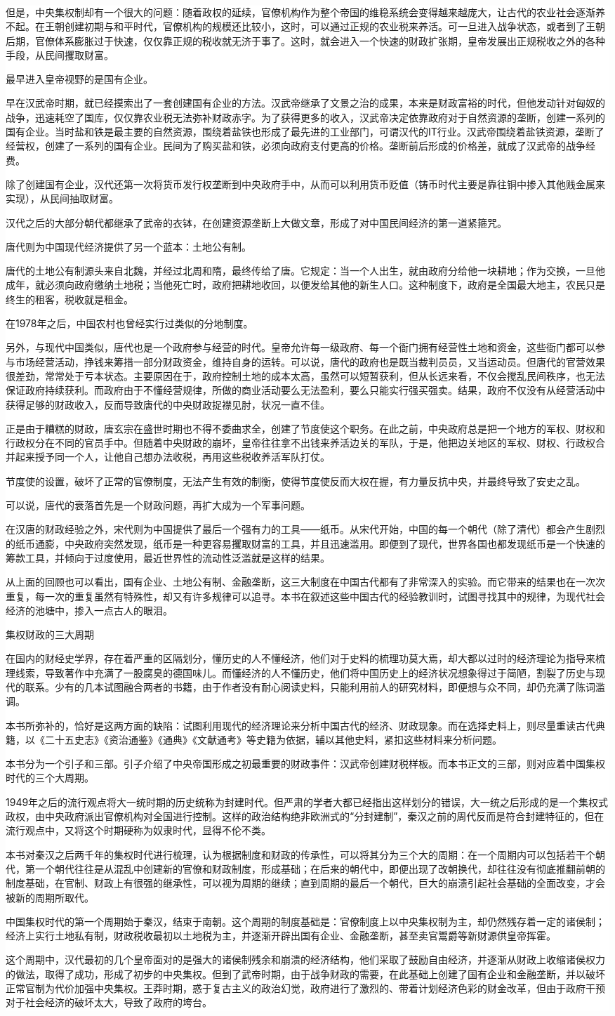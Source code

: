 但是，中央集权制却有一个很大的问题：随着政权的延续，官僚机构作为整个帝国的维稳系统会变得越来越庞大，让古代的农业社会逐渐养不起。在王朝创建初期与和平时代，官僚机构的规模还比较小，这时，可以通过正规的农业税来养活。可一旦进入战争状态，或者到了王朝后期，官僚体系膨胀过于快速，仅仅靠正规的税收就无济于事了。这时，就会进入一个快速的财政扩张期，皇帝发展出正规税收之外的各种手段，从民间攫取财富。

最早进入皇帝视野的是国有企业。

早在汉武帝时期，就已经摸索出了一套创建国有企业的方法。汉武帝继承了文景之治的成果，本来是财政富裕的时代，但他发动针对匈奴的战争，迅速耗空了国库，仅仅靠农业税无法弥补财政赤字。为了获得更多的收入，汉武帝决定依靠政府对于自然资源的垄断，创建一系列的国有企业。当时盐和铁是最主要的自然资源，围绕着盐铁也形成了最先进的工业部门，可谓汉代的IT行业。汉武帝围绕着盐铁资源，垄断了经营权，创建了一系列的国有企业。民间为了购买盐和铁，必须向政府支付更高的价格。垄断前后形成的价格差，就成了汉武帝的战争经费。

除了创建国有企业，汉代还第一次将货币发行权垄断到中央政府手中，从而可以利用货币贬值（铸币时代主要是靠往铜中掺入其他贱金属来实现），从民间抽取财富。

汉代之后的大部分朝代都继承了武帝的衣钵，在创建资源垄断上大做文章，形成了对中国民间经济的第一道紧箍咒。

唐代则为中国现代经济提供了另一个蓝本：土地公有制。

唐代的土地公有制源头来自北魏，并经过北周和隋，最终传给了唐。它规定：当一个人出生，就由政府分给他一块耕地；作为交换，一旦他成年，就必须向政府缴纳土地税；当他死亡时，政府把耕地收回，以便发给其他的新生人口。这种制度下，政府是全国最大地主，农民只是终生的租客，税收就是租金。

在1978年之后，中国农村也曾经实行过类似的分地制度。

另外，与现代中国类似，唐代也是一个政府参与经营的时代。皇帝允许每一级政府、每一个衙门拥有经营性土地和资金，这些衙门都可以参与市场经营活动，挣钱来筹措一部分财政资金，维持自身的运转。可以说，唐代的政府也是既当裁判员员，又当运动员。但唐代的官营效果很差劲，常常处于亏本状态。主要原因在于，政府控制土地的成本太高，虽然可以短暂获利，但从长远来看，不仅会搅乱民间秩序，也无法保证政府持续获利。而政府由于不懂经营规律，所做的商业活动要么无法盈利，要么只能实行强买强卖。结果，政府不仅没有从经营活动中获得足够的财政收入，反而导致唐代的中央财政捉襟见肘，状况一直不佳。

正是由于糟糕的财政，唐玄宗在盛世时期也不得不委曲求全，创建了节度使这个职务。在此之前，中央政府总是把一个地方的军权、财权和行政权分在不同的官员手中。但随着中央财政的崩坏，皇帝往往拿不出钱来养活边关的军队，于是，他把边关地区的军权、财权、行政权合并起来授予同一个人，让他自己想办法收税，再用这些税收养活军队打仗。

节度使的设置，破坏了正常的官僚制度，无法产生有效的制衡，使得节度使反而大权在握，有力量反抗中央，并最终导致了安史之乱。

可以说，唐代的衰落首先是一个财政问题，再扩大成为一个军事问题。

在汉唐的财政经验之外，宋代则为中国提供了最后一个强有力的工具——纸币。从宋代开始，中国的每一个朝代（除了清代）都会产生剧烈的纸币通膨，中央政府突然发现，纸币是一种更容易攫取财富的工具，并且迅速滥用。即便到了现代，世界各国也都发现纸币是一个快速的筹款工具，并倾向于过度使用，最近世界性的流动性泛滥就是这样的结果。

从上面的回顾也可以看出，国有企业、土地公有制、金融垄断，这三大制度在中国古代都有了非常深入的实验。而它带来的结果也在一次次重复，每一次的重复虽然有特殊性，却又有许多规律可以追寻。本书在叙述这些中国古代的经验教训时，试图寻找其中的规律，为现代社会经济的池塘中，掺入一点古人的眼泪。





集权财政的三大周期

在国内的财经史学界，存在着严重的区隔划分，懂历史的人不懂经济，他们对于史料的梳理功莫大焉，却大都以过时的经济理论为指导来梳理线索，导致著作中充满了一股腐臭的德国味儿。而懂经济的人不懂历史，他们将中国历史上的经济状况想象得过于简陋，割裂了历史与现代的联系。少有的几本试图融合两者的书籍，由于作者没有耐心阅读史料，只能利用前人的研究材料，即便想与众不同，却仍充满了陈词滥调。

本书所弥补的，恰好是这两方面的缺陷：试图利用现代的经济理论来分析中国古代的经济、财政现象。而在选择史料上，则尽量重读古代典籍，以《二十五史志》《资治通鉴》《通典》《文献通考》等史籍为依据，辅以其他史料，紧扣这些材料来分析问题。

本书分为一个引子和三部。引子介绍了中央帝国形成之初最重要的财政事件：汉武帝创建财税样板。而本书正文的三部，则对应着中国集权时代的三个大周期。

1949年之后的流行观点将大一统时期的历史统称为封建时代。但严肃的学者大都已经指出这样划分的错误，大一统之后形成的是一个集权式政权，由中央政府派出官僚机构对全国进行控制。这样的政治结构绝非欧洲式的“分封建制”，秦汉之前的周代反而是符合封建特征的，但在流行观点中，又将这个时期硬称为奴隶时代，显得不伦不类。

本书对秦汉之后两千年的集权时代进行梳理，认为根据制度和财政的传承性，可以将其分为三个大的周期：在一个周期内可以包括若干个朝代，第一个朝代往往是从混乱中创建新的官僚和财政制度，形成基础；在后来的朝代中，即便出现了改朝换代，却往往没有彻底推翻前朝的制度基础，在官制、财政上有很强的继承性，可以视为周期的继续；直到周期的最后一个朝代，巨大的崩溃引起社会基础的全面改变，才会被新的周期所取代。

中国集权时代的第一个周期始于秦汉，结束于南朝。这个周期的制度基础是：官僚制度上以中央集权制为主，却仍然残存着一定的诸侯制；经济上实行土地私有制，财政税收最初以土地税为主，并逐渐开辟出国有企业、金融垄断，甚至卖官鬻爵等新财源供皇帝挥霍。

这个周期中，汉代最初的几个皇帝面对的是强大的诸侯制残余和崩溃的经济结构，他们采取了鼓励自由经济，并逐渐从财政上收缩诸侯权力的做法，取得了成功，形成了初步的中央集权。但到了武帝时期，由于战争财政的需要，在此基础上创建了国有企业和金融垄断，并以破坏正常官制为代价加强中央集权。王莽时期，惑于复古主义的政治幻觉，政府进行了激烈的、带着计划经济色彩的财金改革，但由于政府干预对于社会经济的破坏太大，导致了政府的垮台。
